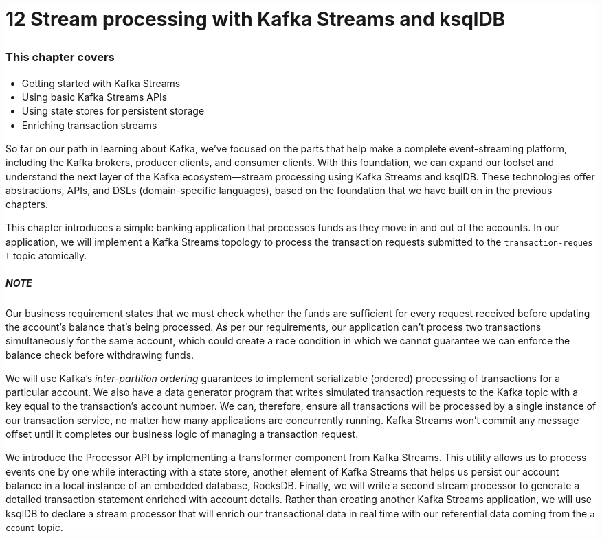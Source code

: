 # [](https://livebook.manning.com/book/kafka-in-action/chapter-12/)[](https://livebook.manning.com/book/kafka-in-action/chapter-12/)12 Stream processing with Kafka Streams and ksqlDB

### [](https://livebook.manning.com/book/kafka-in-action/chapter-12)This chapter covers

- [](https://livebook.manning.com/book/kafka-in-action/chapter-12)Getting started with Kafka Streams
- [](https://livebook.manning.com/book/kafka-in-action/chapter-12)Using basic Kafka Streams APIs
- [](https://livebook.manning.com/book/kafka-in-action/chapter-12)Using state stores for persistent storage
- [](https://livebook.manning.com/book/kafka-in-action/chapter-12)Enriching transaction streams

[](https://livebook.manning.com/book/kafka-in-action/chapter-12/)So far on our path in learning about Kafka, we’ve focused on the parts that help make a complete event-streaming platform, including the Kafka brokers, producer clients, and consumer clients. With this foundation, we can expand our toolset and understand the next layer of the Kafka ecosystem—stream processing using Kafka Streams and ksqlDB. These technologies offer abstractions, APIs, and DSLs (domain-specific languages), based [](https://livebook.manning.com/book/kafka-in-action/chapter-12/)[](https://livebook.manning.com/book/kafka-in-action/chapter-12/)on the foundation that we have built on in the previous chapters.

[](https://livebook.manning.com/book/kafka-in-action/chapter-12/)This chapter introduces a simple banking application that processes funds as they move in and out of the accounts. In our application, we will implement a Kafka Streams topology to process the transaction requests submitted [](https://livebook.manning.com/book/kafka-in-action/chapter-12/)[](https://livebook.manning.com/book/kafka-in-action/chapter-12/)to the `transaction-request` topic atomically.

##### NOTE

[](https://livebook.manning.com/book/kafka-in-action/chapter-12/) Our business requirement states that we must check whether the funds are sufficient for every request received before updating the account’s balance that’s being processed. As per our requirements, our application can’t process two transactions simultaneously for the same account, which could create a race condition in which we cannot guarantee we can enforce the balance check before withdrawing funds.

[](https://livebook.manning.com/book/kafka-in-action/chapter-12/)We will use Kafka’s *inter-partition ordering* guarantees to implement serializable (ordered) processing of transactions for a particular account. We also have a data generator program that writes simulated transaction requests to the Kafka topic with a key equal to the transaction’s account number. We can, therefore, ensure all transactions will be processed by a single instance of our transaction service, no matter how many applications are concurrently running. Kafka Streams won’t commit any message offset until it completes our business logic of managing a transaction request.

[](https://livebook.manning.com/book/kafka-in-action/chapter-12/)We introduce the Processor API by implementing a transformer component from Kafka Streams. This utility allows us to process events one by one while interacting with a state store, another element of Kafka Streams that helps us persist our account balance in a local instance of an embedded database, RocksDB. Finally, we will write a second stream processor to generate a detailed transaction statement enriched with account details. Rather than creating another Kafka Streams application, we will use ksqlDB to declare a stream processor that will enrich our transactional data in real time with our referential data coming from the `account` topic.
